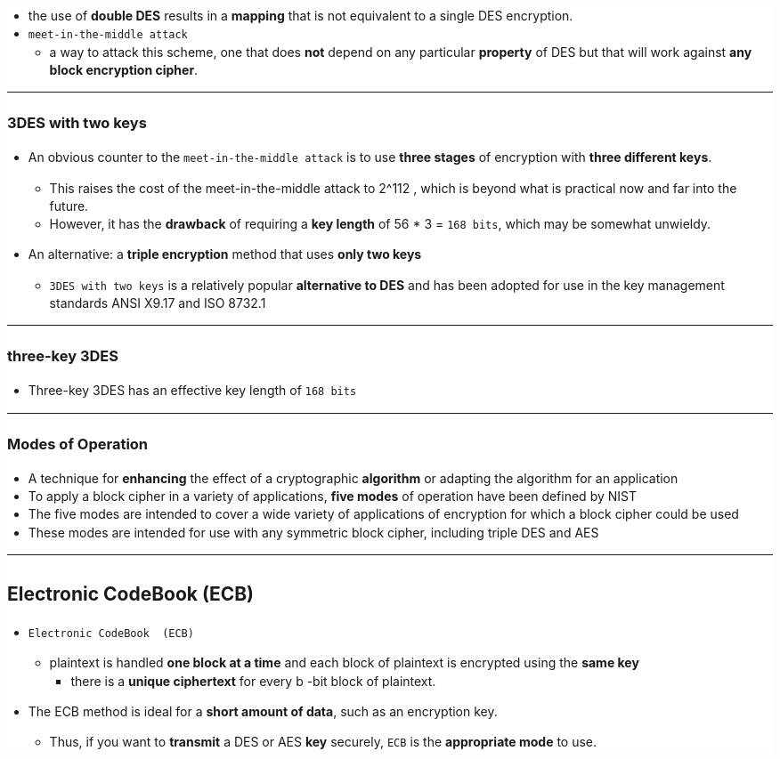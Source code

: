 
- the use of **double DES** results in a **mapping** that is not equivalent to a single DES encryption.
- `meet-in-the-middle attack`
  - a way to attack this scheme, one that does **not** depend on any particular **property** of DES but that will work against **any block encryption cipher**.

---

### 3DES with two keys

- An obvious counter to the `meet-in-the-middle attack` is to use **three stages** of encryption with **three different keys**.

  - This raises the cost of the meet-in-the-middle attack to 2^112 , which is beyond what is practical now and far into the future.
  - However, it has the **drawback** of requiring a **key length** of 56 \* 3 = `168 bits`, which may be somewhat unwieldy.

- An alternative: a **triple encryption** method that uses **only two keys**
  - `3DES with two keys` is a relatively popular **alternative to DES** and has been adopted for use in the key management standards ANSI X9.17 and ISO 8732.1

---

### three-key 3DES

- Three-key 3DES has an effective key length of `168 bits`

---

### Modes of Operation

- A technique for **enhancing** the effect of a cryptographic **algorithm** or adapting the algorithm for an application
- To apply a block cipher in a variety of applications, **five modes** of operation have been defined by NIST
- The five modes are intended to cover a wide variety of applications of encryption for which a block cipher could be used
- These modes are intended for use with any symmetric block cipher, including triple DES and AES

---

## Electronic CodeBook (ECB)

- `Electronic CodeBook  (ECB)`

  - plaintext is handled **one block at a time** and each block of plaintext is encrypted using the **same key**
    - there is a **unique ciphertext** for every b -bit block of plaintext.

- The ECB method is ideal for a **short amount of data**, such as an encryption key.

  - Thus, if you want to **transmit** a DES or AES **key** securely, `ECB` is the **appropriate mode** to use.

